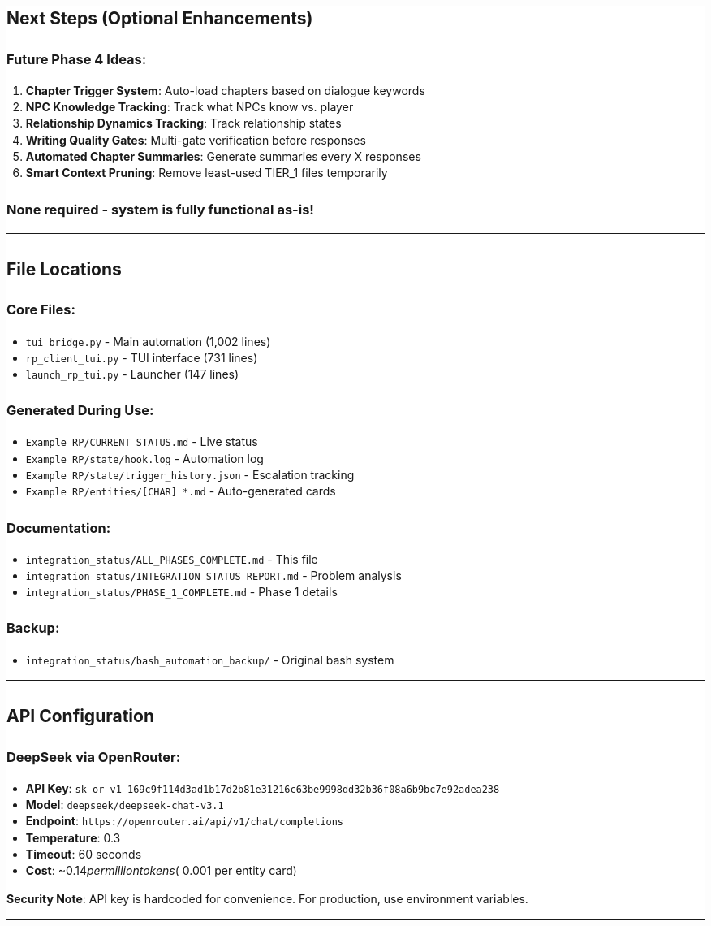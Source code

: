 ## Next Steps (Optional Enhancements)

### Future Phase 4 Ideas:
1. **Chapter Trigger System**: Auto-load chapters based on dialogue keywords
2. **NPC Knowledge Tracking**: Track what NPCs know vs. player
3. **Relationship Dynamics Tracking**: Track relationship states
4. **Writing Quality Gates**: Multi-gate verification before responses
5. **Automated Chapter Summaries**: Generate summaries every X responses
6. **Smart Context Pruning**: Remove least-used TIER_1 files temporarily

### None required - system is fully functional as-is!

---

## File Locations

### Core Files:
- `tui_bridge.py` - Main automation (1,002 lines)
- `rp_client_tui.py` - TUI interface (731 lines)
- `launch_rp_tui.py` - Launcher (147 lines)

### Generated During Use:
- `Example RP/CURRENT_STATUS.md` - Live status
- `Example RP/state/hook.log` - Automation log
- `Example RP/state/trigger_history.json` - Escalation tracking
- `Example RP/entities/[CHAR] *.md` - Auto-generated cards

### Documentation:
- `integration_status/ALL_PHASES_COMPLETE.md` - This file
- `integration_status/INTEGRATION_STATUS_REPORT.md` - Problem analysis
- `integration_status/PHASE_1_COMPLETE.md` - Phase 1 details

### Backup:
- `integration_status/bash_automation_backup/` - Original bash system

---

## API Configuration

### DeepSeek via OpenRouter:
- **API Key**: `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`
- **Model**: `deepseek/deepseek-chat-v3.1`
- **Endpoint**: `https://openrouter.ai/api/v1/chat/completions`
- **Temperature**: 0.3
- **Timeout**: 60 seconds
- **Cost**: ~$0.14 per million tokens (~$0.001 per entity card)

**Security Note**: API key is hardcoded for convenience. For production, use environment variables.

---